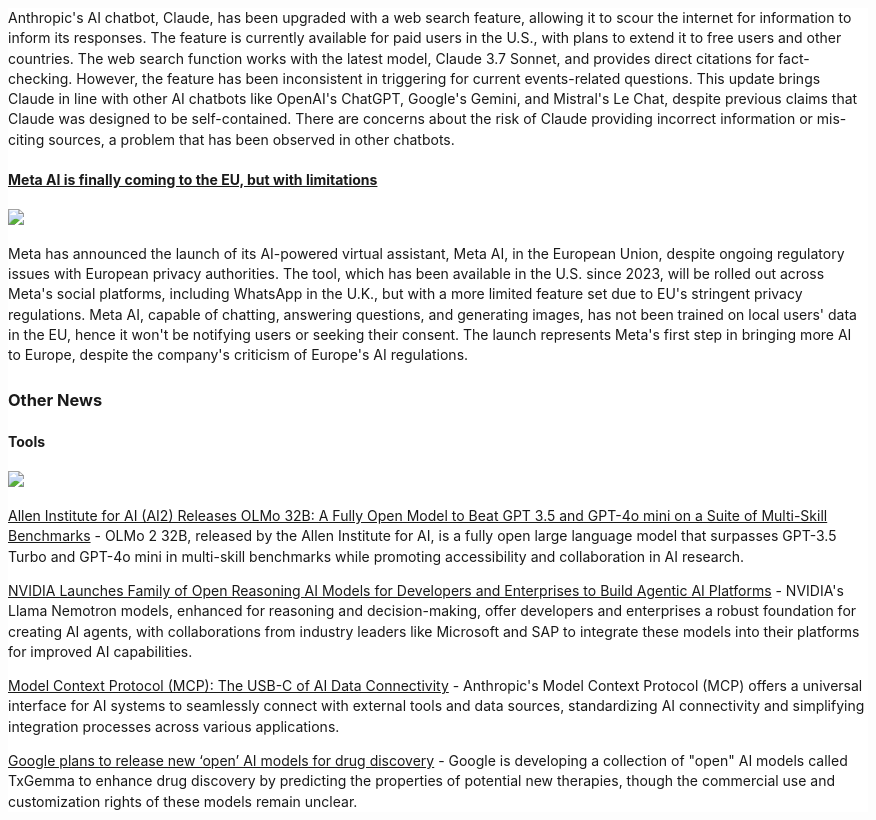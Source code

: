 Anthropic's AI chatbot, Claude, has been upgraded with a web search feature, allowing it to scour the internet for information to inform its responses. The feature is currently available for paid users in the U.S., with plans to extend it to free users and other countries. The web search function works with the latest model, Claude 3.7 Sonnet, and provides direct citations for fact-checking. However, the feature has been inconsistent in triggering for current events-related questions. This update brings Claude in line with other AI chatbots like OpenAI's ChatGPT, Google's Gemini, and Mistral's Le Chat, despite previous claims that Claude was designed to be self-contained. There are concerns about the risk of Claude providing incorrect information or mis-citing sources, a problem that has been observed in other chatbots.


#### [Meta AI is finally coming to the EU, but with limitations](https://techcrunch.com/2025/03/20/meta-ai-is-finally-coming-to-the-eu-but-with-limitations/)
![](https://techcrunch.com/wp-content/uploads/2025/02/GettyImages-2195497483.jpg?resize=1200,800)

Meta has announced the launch of its AI-powered virtual assistant, Meta AI, in the European Union, despite ongoing regulatory issues with European privacy authorities. The tool, which has been available in the U.S. since 2023, will be rolled out across Meta's social platforms, including WhatsApp in the U.K., but with a more limited feature set due to EU's stringent privacy regulations. Meta AI, capable of chatting, answering questions, and generating images, has not been trained on local users' data in the EU, hence it won't be notifying users or seeking their consent. The launch represents Meta's first step in bringing more AI to Europe, despite the company's criticism of Europe's AI regulations.




### Other News
#### Tools
![](https://www.marktechpost.com/wp-content/uploads/2025/03/Screenshot-2025-03-14-at-3.39.08 PM.png)

[Allen Institute for AI (AI2) Releases OLMo 32B: A Fully Open Model to Beat GPT 3.5 and GPT-4o mini on a Suite of Multi-Skill Benchmarks](https://www.marktechpost.com/2025/03/14/allen-institute-for-ai-ai2-releases-olmo-32b-a-fully-open-model-to-beat-gpt-3-5-and-gpt-4o-mini-on-a-suite-of-multi-skill-benchmarks/) - OLMo 2 32B, released by the Allen Institute for AI, is a fully open large language model that surpasses GPT-3.5 Turbo and GPT-4o mini in multi-skill benchmarks while promoting accessibility and collaboration in AI research.

[NVIDIA Launches Family of Open Reasoning AI Models for Developers and Enterprises to Build Agentic AI Platforms](https://nvidianews.nvidia.com/news/nvidia-launches-family-of-open-reasoning-ai-models-for-developers-and-enterprises-to-build-agentic-ai-platforms) - NVIDIA's Llama Nemotron models, enhanced for reasoning and decision-making, offer developers and enterprises a robust foundation for creating AI agents, with collaborations from industry leaders like Microsoft and SAP to integrate these models into their platforms for improved AI capabilities.

[Model Context Protocol (MCP): The USB-C of AI Data Connectivity](https://hackernoon.com/model-context-protocol-mcp-the-usb-c-of-ai-data-connectivity) - Anthropic's Model Context Protocol (MCP) offers a universal interface for AI systems to seamlessly connect with external tools and data sources, standardizing AI connectivity and simplifying integration processes across various applications.

[Google plans to release new ‘open’ AI models for drug discovery](https://techcrunch.com/2025/03/18/google-plans-to-release-new-open-ai-models-for-drug-discovery/) - Google is developing a collection of "open" AI models called TxGemma to enhance drug discovery by predicting the properties of potential new therapies, though the commercial use and customization rights of these models remain unclear.
